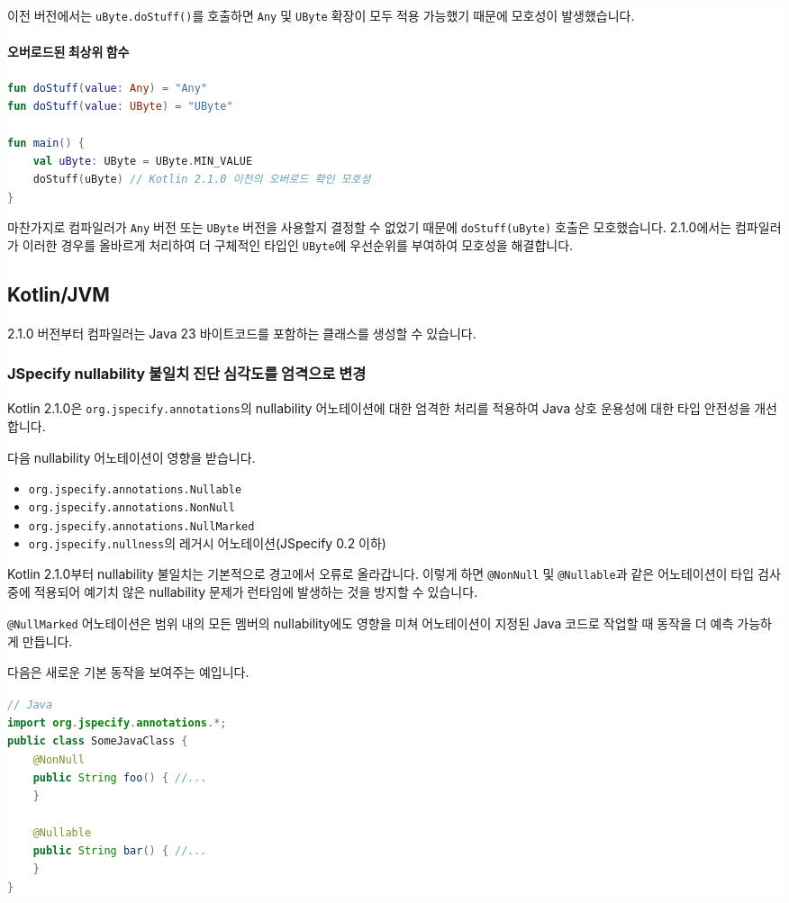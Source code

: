 이전 버전에서는 `uByte.doStuff()`를 호출하면 `Any` 및 `UByte` 확장이 모두 적용 가능했기 때문에 모호성이 발생했습니다.

#### 오버로드된 최상위 함수

```kotlin
fun doStuff(value: Any) = "Any"
fun doStuff(value: UByte) = "UByte"

fun main() {
    val uByte: UByte = UByte.MIN_VALUE
    doStuff(uByte) // Kotlin 2.1.0 이전의 오버로드 확인 모호성
}
```

마찬가지로 컴파일러가 `Any` 버전 또는 `UByte` 버전을 사용할지 결정할 수 없었기 때문에 `doStuff(uByte)` 호출은 모호했습니다.
2.1.0에서는 컴파일러가 이러한 경우를 올바르게 처리하여 더 구체적인 타입인 `UByte`에 우선순위를 부여하여 모호성을 해결합니다.

## Kotlin/JVM

2.1.0 버전부터 컴파일러는 Java 23 바이트코드를 포함하는 클래스를 생성할 수 있습니다.

### JSpecify nullability 불일치 진단 심각도를 엄격으로 변경

Kotlin 2.1.0은 `org.jspecify.annotations`의 nullability 어노테이션에 대한 엄격한 처리를 적용하여
Java 상호 운용성에 대한 타입 안전성을 개선합니다.

다음 nullability 어노테이션이 영향을 받습니다.

* `org.jspecify.annotations.Nullable`
* `org.jspecify.annotations.NonNull`
* `org.jspecify.annotations.NullMarked`
* `org.jspecify.nullness`의 레거시 어노테이션(JSpecify 0.2 이하)

Kotlin 2.1.0부터 nullability 불일치는 기본적으로 경고에서 오류로 올라갑니다.
이렇게 하면 `@NonNull` 및 `@Nullable`과 같은 어노테이션이 타입 검사 중에 적용되어
예기치 않은 nullability 문제가 런타임에 발생하는 것을 방지할 수 있습니다.

`@NullMarked` 어노테이션은 범위 내의 모든 멤버의 nullability에도 영향을 미쳐
어노테이션이 지정된 Java 코드로 작업할 때 동작을 더 예측 가능하게 만듭니다.

다음은 새로운 기본 동작을 보여주는 예입니다.

```java
// Java
import org.jspecify.annotations.*;
public class SomeJavaClass {
    @NonNull
    public String foo() { //...
    }

    @Nullable
    public String bar() { //...
    }
}
```
